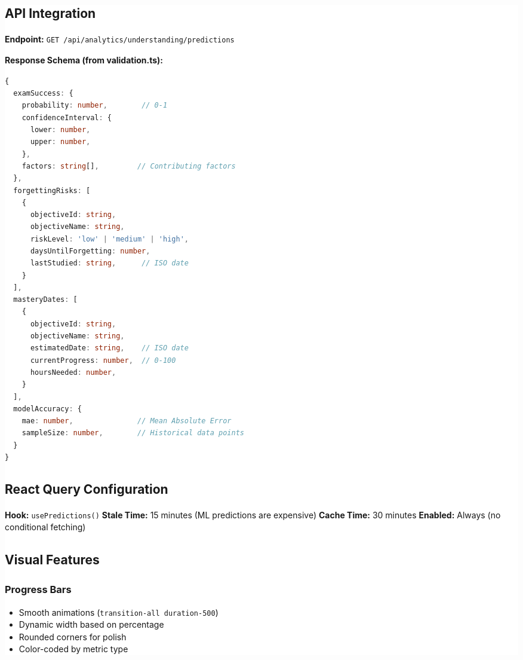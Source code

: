 ## API Integration

**Endpoint:** `GET /api/analytics/understanding/predictions`

**Response Schema (from validation.ts):**
```typescript
{
  examSuccess: {
    probability: number,        // 0-1
    confidenceInterval: {
      lower: number,
      upper: number,
    },
    factors: string[],         // Contributing factors
  },
  forgettingRisks: [
    {
      objectiveId: string,
      objectiveName: string,
      riskLevel: 'low' | 'medium' | 'high',
      daysUntilForgetting: number,
      lastStudied: string,      // ISO date
    }
  ],
  masteryDates: [
    {
      objectiveId: string,
      objectiveName: string,
      estimatedDate: string,    // ISO date
      currentProgress: number,  // 0-100
      hoursNeeded: number,
    }
  ],
  modelAccuracy: {
    mae: number,               // Mean Absolute Error
    sampleSize: number,        // Historical data points
  }
}
```

## React Query Configuration

**Hook:** `usePredictions()`
**Stale Time:** 15 minutes (ML predictions are expensive)
**Cache Time:** 30 minutes
**Enabled:** Always (no conditional fetching)

## Visual Features

### Progress Bars
- Smooth animations (`transition-all duration-500`)
- Dynamic width based on percentage
- Rounded corners for polish
- Color-coded by metric type

